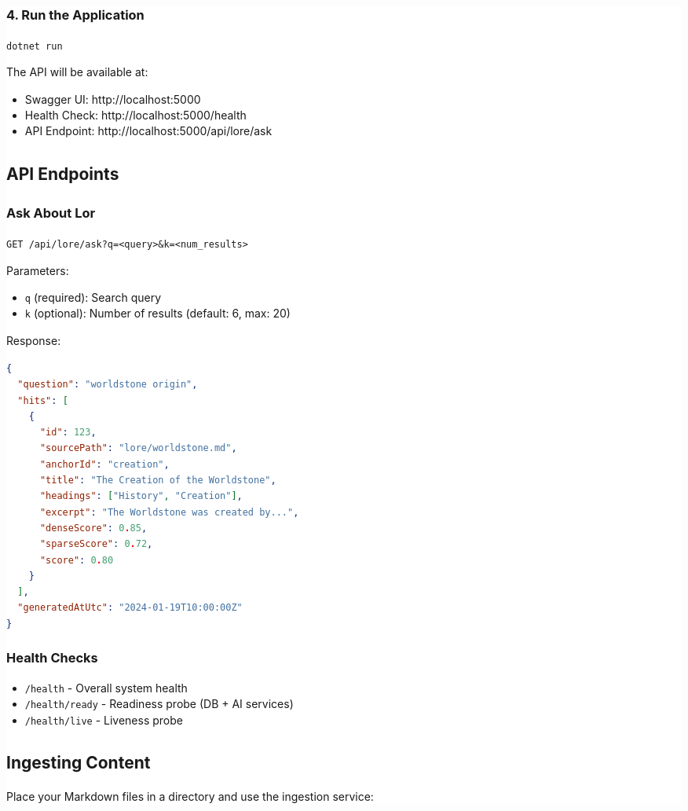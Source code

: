 ### 4. Run the Application

```bash
dotnet run
```

The API will be available at:
- Swagger UI: http://localhost:5000
- Health Check: http://localhost:5000/health
- API Endpoint: http://localhost:5000/api/lore/ask

## API Endpoints

### Ask About Lor

```http
GET /api/lore/ask?q=<query>&k=<num_results>
```

Parameters:
- `q` (required): Search query
- `k` (optional): Number of results (default: 6, max: 20)

Response:
```json
{
  "question": "worldstone origin",
  "hits": [
    {
      "id": 123,
      "sourcePath": "lore/worldstone.md",
      "anchorId": "creation",
      "title": "The Creation of the Worldstone",
      "headings": ["History", "Creation"],
      "excerpt": "The Worldstone was created by...",
      "denseScore": 0.85,
      "sparseScore": 0.72,
      "score": 0.80
    }
  ],
  "generatedAtUtc": "2024-01-19T10:00:00Z"
}
```

### Health Checks

- `/health` - Overall system health
- `/health/ready` - Readiness probe (DB + AI services)
- `/health/live` - Liveness probe

## Ingesting Content

Place your Markdown files in a directory and use the ingestion service:
